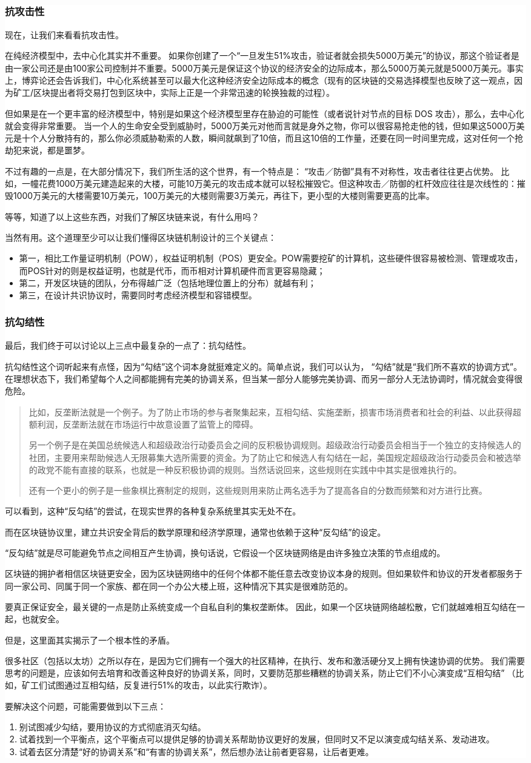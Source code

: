 ### 抗攻击性

现在，让我们来看看抗攻击性。

在纯经济模型中，去中心化其实并不重要。 如果你创建了一个“一旦发生51%攻击，验证者就会损失5000万美元”的协议，那这个验证者是由一家公司还是由100家公司控制并不重要。5000万美元是保证这个协议的经济安全的边际成本，那么5000万美元就是5000万美元。事实上，博弈论还会告诉我们，中心化系统甚至可以最大化这种经济安全边际成本的概念（现有的区块链的交易选择模型也反映了这一观点，因为矿工/区块提出者将交易打包到区块中，实际上正是一个非常迅速的轮换独裁的过程）。

但如果是在一个更丰富的经济模型中，特别是如果这个经济模型里存在胁迫的可能性（或者说针对节点的目标 DOS 攻击），那么，去中心化就会变得非常重要。 当一个人的生命安全受到威胁时，5000万美元对他而言就是身外之物，你可以很容易抢走他的钱，但如果这5000万美元是十个人分散持有的，那么你必须威胁勒索的人数，瞬间就飙到了10倍，而且这10倍的工作量，还要在同一时间里完成，这对任何一个抢劫犯来说，都是噩梦。

不过有趣的一点是，在大部分情况下，我们所生活的这个世界，有一个特点是： “攻击／防御”具有不对称性，攻击者往往更占优势。 比如，一幢花费1000万美元建造起来的大楼，可能10万美元的攻击成本就可以轻松摧毁它。但这种攻击／防御的杠杆效应往往是次线性的：摧毁1000万美元的大楼需要10万美元，100万美元的大楼则需要3万美元，再往下，更小型的大楼则需要更高的比率。

等等，知道了以上这些东西，对我们了解区块链来说，有什么用吗？

当然有用。这个道理至少可以让我们懂得区块链机制设计的三个关键点：

*   第一，相比工作量证明机制（POW），权益证明机制（POS）更安全。POW需要挖矿的计算机，这些硬件很容易被检测、管理或攻击，而POS针对的则是权益证明，也就是代币，而币相对计算机硬件而言更容易隐藏；
*   第二，开发区块链的团队，分布得越广泛（包括地理位置上的分布）就越有利；
*   第三，在设计共识协议时，需要同时考虑经济模型和容错模型。

### 抗勾结性

最后，我们终于可以讨论以上三点中最复杂的一点了：抗勾结性。

抗勾结性这个词听起来有点怪，因为“勾结”这个词本身就挺难定义的。简单点说，我们可以认为， “勾结”就是“我们所不喜欢的协调方式”。 在理想状态下，我们希望每个人之间都能拥有完美的协调关系，但当某一部分人能够完美协调、而另一部分人无法协调时，情况就会变得很危险。

> 比如，反垄断法就是一个例子。为了防止市场的参与者聚集起来，互相勾结、实施垄断，损害市场消费者和社会的利益、以此获得超额利润，反垄断法就在市场运行中故意设置了监管上的障碍。
> 
> 另一个例子是在美国总统候选人和超级政治行动委员会之间的反积极协调规则。超级政治行动委员会相当于一个独立的支持候选人的社团，主要用来帮助候选人无限募集大选所需要的资金。为了防止它和候选人有勾结在一起，美国规定超级政治行动委员会和被选举的政党不能有直接的联系，也就是一种反积极协调的规则。当然话说回来，这些规则在实践中中其实是很难执行的。
> 
> 还有一个更小的例子是一些象棋比赛制定的规则，这些规则用来防止两名选手为了提高各自的分数而频繁和对方进行比赛。

可以看到，这种“反勾结”的尝试，在现实世界的各种复杂系统里其实无处不在。

而在区块链协议里，建立共识安全背后的数学原理和经济学原理，通常也依赖于这种“反勾结”的设定。

“反勾结”就是尽可能避免节点之间相互产生协调，换句话说，它假设一个区块链网络是由许多独立决策的节点组成的。

区块链的拥护者相信区块链更安全，因为区块链网络中的任何个体都不能任意去改变协议本身的规则。但如果软件和协议的开发者都服务于同一家公司、同属于同一个家族、都在同一个办公大楼上班，这种情况下其实是很难防范的。

要真正保证安全，最关键的一点是防止系统变成一个自私自利的集权垄断体。 因此，如果一个区块链网络越松散，它们就越难相互勾结在一起，也就安全。

但是，这里面其实揭示了一个根本性的矛盾。

很多社区（包括以太坊）之所以存在，是因为它们拥有一个强大的社区精神，在执行、发布和激活硬分叉上拥有快速协调的优势。 我们需要思考的问题是，应该如何去培育和改善这种良好的协调关系，同时，又要防范那些糟糕的协调关系，防止它们不小心演变成“互相勾结” （比如，矿工们试图通过互相勾结，反复进行51%的攻击，以此实行欺诈）。

要解决这个问题，可能需要做到以下三点：

1.  别试图减少勾结，要用协议的方式彻底消灭勾结。
2.  试着找到一个平衡点，这个平衡点可以提供足够的协调关系帮助协议更好的发展，但同时又不足以演变成勾结关系、发动进攻。
3.  试着去区分清楚“好的协调关系”和“有害的协调关系”，然后想办法让前者更容易，让后者更难。
